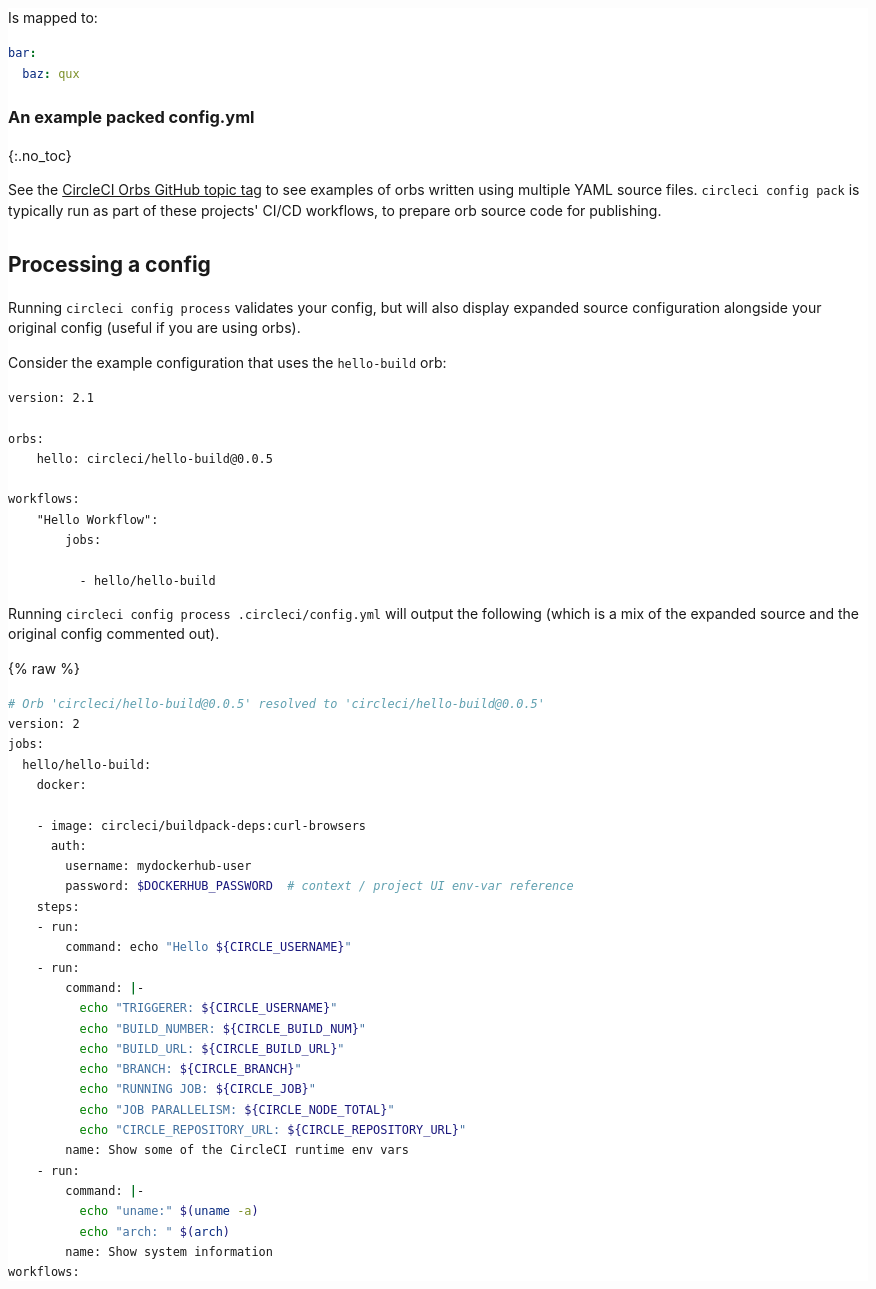 Is mapped to:

```yaml
bar: 
  baz: qux
```

### An example packed config.yml
{:.no_toc}

See the [CircleCI Orbs GitHub topic tag](https://github.com/search?q=topic%3Acircleci-orbs+org%3ACircleCI-Public&type=Repositories) to see examples of orbs written using multiple YAML source files. `circleci config pack` is typically run as part of these projects' CI/CD workflows, to prepare orb source code for publishing.

## Processing a config

Running `circleci config process` validates your config, but will also display expanded source configuration alongside your original config (useful if you are using orbs).

Consider the example configuration that uses the `hello-build` orb:

    version: 2.1
    
    orbs:
        hello: circleci/hello-build@0.0.5
    
    workflows:
        "Hello Workflow":
            jobs:
    
              - hello/hello-build
    

Running `circleci config process .circleci/config.yml` will output the following (which is a mix of the expanded source and the original config commented out).

{% raw %}
```sh
# Orb 'circleci/hello-build@0.0.5' resolved to 'circleci/hello-build@0.0.5'
version: 2
jobs:
  hello/hello-build:
    docker:

    - image: circleci/buildpack-deps:curl-browsers
      auth:
        username: mydockerhub-user
        password: $DOCKERHUB_PASSWORD  # context / project UI env-var reference
    steps:
    - run:
        command: echo "Hello ${CIRCLE_USERNAME}"
    - run:
        command: |-
          echo "TRIGGERER: ${CIRCLE_USERNAME}"
          echo "BUILD_NUMBER: ${CIRCLE_BUILD_NUM}"
          echo "BUILD_URL: ${CIRCLE_BUILD_URL}"
          echo "BRANCH: ${CIRCLE_BRANCH}"
          echo "RUNNING JOB: ${CIRCLE_JOB}"
          echo "JOB PARALLELISM: ${CIRCLE_NODE_TOTAL}"
          echo "CIRCLE_REPOSITORY_URL: ${CIRCLE_REPOSITORY_URL}"
        name: Show some of the CircleCI runtime env vars
    - run:
        command: |-
          echo "uname:" $(uname -a)
          echo "arch: " $(arch)
        name: Show system information
workflows:
```
